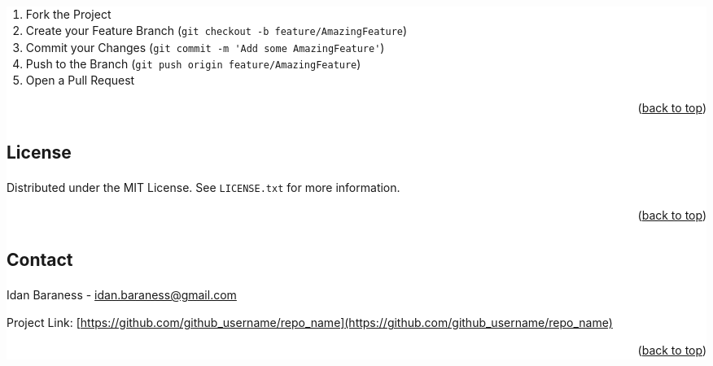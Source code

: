 1. Fork the Project
2. Create your Feature Branch (`git checkout -b feature/AmazingFeature`)
3. Commit your Changes (`git commit -m 'Add some AmazingFeature'`)
4. Push to the Branch (`git push origin feature/AmazingFeature`)
5. Open a Pull Request

<p align="right">(<a href="#readme-top">back to top</a>)</p>




## License

Distributed under the MIT License. See `LICENSE.txt` for more information.

<p align="right">(<a href="#readme-top">back to top</a>)</p>




## Contact

Idan Baraness - idan.baraness@gmail.com

Project Link: [https://github.com/github_username/repo_name](https://github.com/github_username/repo_name)

<p align="right">(<a href="#readme-top">back to top</a>)</p>










[contributors-shield]: https://img.shields.io/github/contributors/github_username/repo_name.svg?style=for-the-badge
[contributors-url]: https://github.com/github_username/repo_name/graphs/contributors
[forks-shield]: https://img.shields.io/github/forks/github_username/repo_name.svg?style=for-the-badge
[forks-url]: https://github.com/github_username/repo_name/network/members
[stars-shield]: https://img.shields.io/github/stars/github_username/repo_name.svg?style=for-the-badge
[stars-url]: https://github.com/github_username/repo_name/stargazers
[issues-shield]: https://img.shields.io/github/issues/github_username/repo_name.svg?style=for-the-badge
[issues-url]: https://github.com/github_username/repo_name/issues
[license-shield]: https://img.shields.io/github/license/github_username/repo_name.svg?style=for-the-badge
[license-url]: https://github.com/github_username/repo_name/blob/master/LICENSE.txt
[linkedin-shield]: https://img.shields.io/badge/-LinkedIn-black.svg?style=for-the-badge&logo=linkedin&colorB=555
[linkedin-url]: https://linkedin.com/in/linkedin_username
[product-screenshot]: images/screenshot.jpeg
[product-register-screenshot]: images/sign-up.png
[product-first-screen]: images/first_screen1.png
[product-upload-screen]: images/upload_screen1.png
[product-uploaded-video-screen]: images/uploaded_screen.png
[product-edit-screen]: images/update_title.png
[Next.js]: https://img.shields.io/badge/next.js-000000?style=for-the-badge&logo=nextdotjs&logoColor=white
[Next-url]: https://nextjs.org/
[React.js]: https://img.shields.io/badge/React-20232A?style=for-the-badge&logo=react&logoColor=61DAFB
[Nest.js]:https://img.shields.io/badge/-NestJs-ea2845?style=flat-square&logo=nestjs&logoColor=white
[Nest-url]: https://nestjs.com/
[Redis.io]:https://img.shields.io/badge/Redis-DC382D?style=for-the-badge&logo=redis&logoColor=white
[Redis-url]:https://redis.io/
[PostgresQL.org]:https://img.shields.io/badge/postgresql-4169e1?style=for-the-badge&logo=postgresql&logoColor=white
[PostgresQL-url]:https://www.postgresql.org/
[Docker.com]:https://img.shields.io/badge/docker-%230db7ed.svg?style=for-the-badge&logo=docker&logoColor=white
[Docker-url]:https://www.docker.com/
[React-url]: https://reactjs.org/
[Vue.js]: https://img.shields.io/badge/Vue.js-35495E?style=for-the-badge&logo=vuedotjs&logoColor=4FC08D
[Vue-url]: https://vuejs.org/
[Angular.io]: https://img.shields.io/badge/Angular-DD0031?style=for-the-badge&logo=angular&logoColor=white
[Angular-url]: https://angular.io/
[Svelte.dev]: https://img.shields.io/badge/Svelte-4A4A55?style=for-the-badge&logo=svelte&logoColor=FF3E00
[Svelte-url]: https://svelte.dev/
[Laravel.com]: https://img.shields.io/badge/Laravel-FF2D20?style=for-the-badge&logo=laravel&logoColor=white
[Laravel-url]: https://laravel.com
[Bootstrap.com]: https://img.shields.io/badge/Bootstrap-563D7C?style=for-the-badge&logo=bootstrap&logoColor=white
[Bootstrap-url]: https://getbootstrap.com
[JQuery.com]: https://img.shields.io/badge/jQuery-0769AD?style=for-the-badge&logo=jquery&logoColor=white
[JQuery-url]: https://jquery.com 